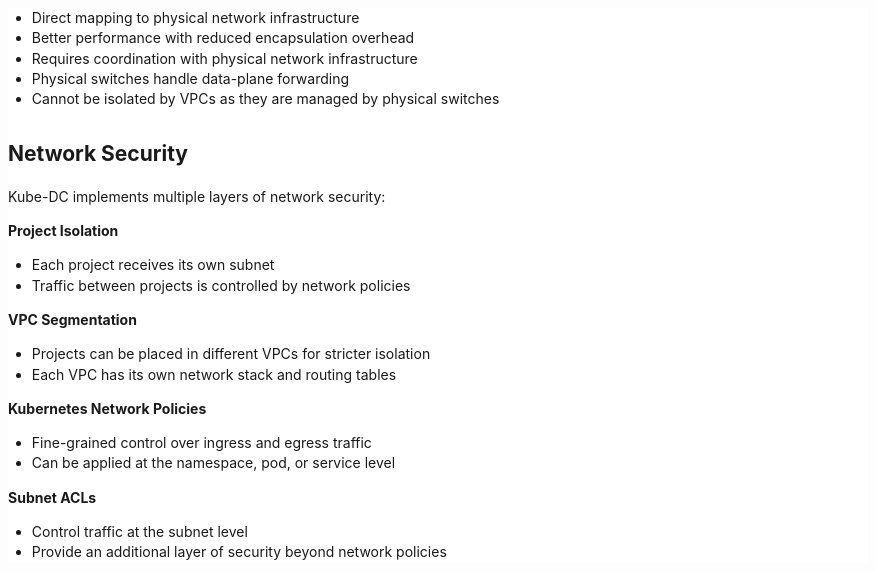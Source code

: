 - Direct mapping to physical network infrastructure
- Better performance with reduced encapsulation overhead
- Requires coordination with physical network infrastructure
- Physical switches handle data-plane forwarding
- Cannot be isolated by VPCs as they are managed by physical switches

## Network Security

Kube-DC implements multiple layers of network security:

**Project Isolation**

   - Each project receives its own subnet
   - Traffic between projects is controlled by network policies

**VPC Segmentation**

   - Projects can be placed in different VPCs for stricter isolation
   - Each VPC has its own network stack and routing tables

**Kubernetes Network Policies**

   - Fine-grained control over ingress and egress traffic
   - Can be applied at the namespace, pod, or service level

**Subnet ACLs**

   - Control traffic at the subnet level
   - Provide an additional layer of security beyond network policies
